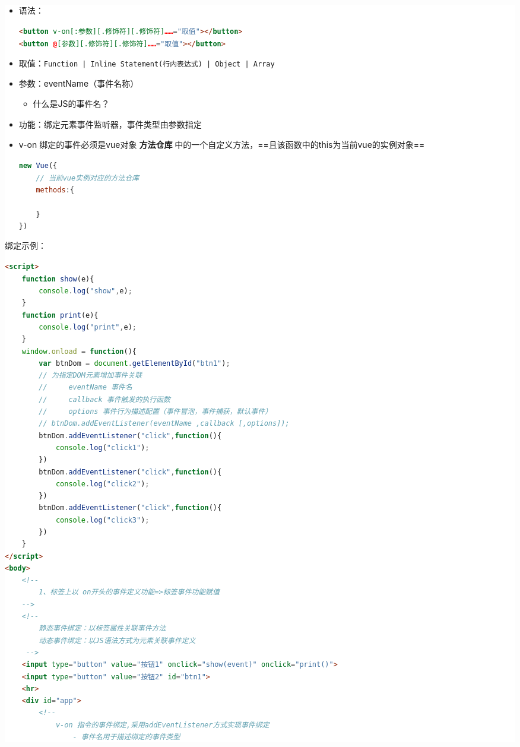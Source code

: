 - 语法：

  ```html
  <button v-on[:参数][.修饰符][.修饰符]……="取值"></button>
  <button @[参数][.修饰符][.修饰符]……="取值"></button>
  ```

- 取值：`Function | Inline Statement(行内表达式) | Object | Array`

- 参数：eventName（事件名称）

  - 什么是JS的事件名？

- 功能：绑定元素事件监听器，事件类型由参数指定

- v-on 绑定的事件必须是vue对象 **方法仓库** 中的一个自定义方法，==且该函数中的this为当前vue的实例对象==

  ```js
  new Vue({
      // 当前vue实例对应的方法仓库
      methods:{
  		
      }
  })
  ```

绑定示例：

```html
<script>
    function show(e){
        console.log("show",e);
    }
    function print(e){
        console.log("print",e);
    }
    window.onload = function(){
        var btnDom = document.getElementById("btn1");
        // 为指定DOM元素增加事件关联
        //     eventName 事件名
        //     callback 事件触发的执行函数
        //     options 事件行为描述配置（事件冒泡，事件捕获，默认事件）
        // btnDom.addEventListener(eventName ,callback [,options]);
        btnDom.addEventListener("click",function(){
            console.log("click1");
        })
        btnDom.addEventListener("click",function(){
            console.log("click2");
        })
        btnDom.addEventListener("click",function(){
            console.log("click3");
        })
    }
</script>
<body>
    <!-- 
        1、标签上以 on开头的事件定义功能=>标签事件功能赋值
    -->
    <!-- 
        静态事件绑定：以标签属性关联事件方法
        动态事件绑定：以JS语法方式为元素关联事件定义
     -->
    <input type="button" value="按钮1" onclick="show(event)" onclick="print()">
    <input type="button" value="按钮2" id="btn1">
    <hr>
    <div id="app">
        <!-- 
            v-on 指令的事件绑定,采用addEventListener方式实现事件绑定
                - 事件名用于描述绑定的事件类型
```